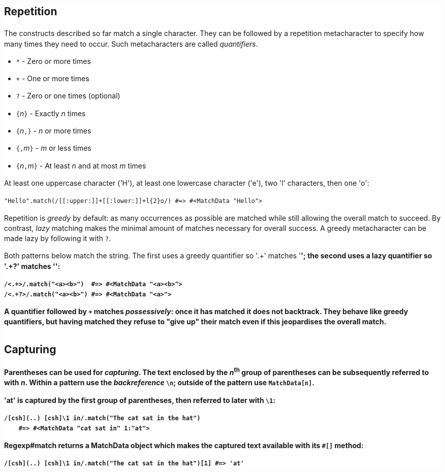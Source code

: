 
## Repetition

The constructs described so far match a single character. They can be followed
by a repetition metacharacter to specify how many times they need to occur.
Such metacharacters are called *quantifiers*.

*   `*` - Zero or more times

*   `+` - One or more times
*   `?` - Zero or one times (optional)
*   `{`*n*`}` - Exactly *n* times
*   `{`*n*`,}` - *n* or more times
*   `{,`*m*`}` - *m* or less times
*   `{`*n*`,`*m*`}` - At least *n* and at most *m* times


At least one uppercase character ('H'), at least one lowercase character
('e'), two 'l' characters, then one 'o':

    "Hello".match(/[[:upper:]]+[[:lower:]]+l{2}o/) #=> #<MatchData "Hello">

Repetition is *greedy* by default: as many occurrences as possible are matched
while still allowing the overall match to succeed. By contrast, *lazy*
matching makes the minimal amount of matches necessary for overall success. A
greedy metacharacter can be made lazy by following it with `?`.

Both patterns below match the string. The first uses a greedy quantifier so
'.+' matches '<a><b>'; the second uses a lazy quantifier so '.+?' matches
'<a>':

    /<.+>/.match("<a><b>")  #=> #<MatchData "<a><b>">
    /<.+?>/.match("<a><b>") #=> #<MatchData "<a>">

A quantifier followed by `+` matches *possessively*: once it has matched it
does not backtrack. They behave like greedy quantifiers, but having matched
they refuse to "give up" their match even if this jeopardises the overall
match.

## Capturing

Parentheses can be used for *capturing*. The text enclosed by the
*n*<sup>th</sup> group of parentheses can be subsequently referred to with
*n*. Within a pattern use the *backreference* `\n`; outside of the pattern use
`MatchData[n]`.

'at' is captured by the first group of parentheses, then referred to later
with `\1`:

    /[csh](..) [csh]\1 in/.match("The cat sat in the hat")
        #=> #<MatchData "cat sat in" 1:"at">

Regexp#match returns a MatchData object which makes the captured text
available with its `#[]` method:

    /[csh](..) [csh]\1 in/.match("The cat sat in the hat")[1] #=> 'at'
